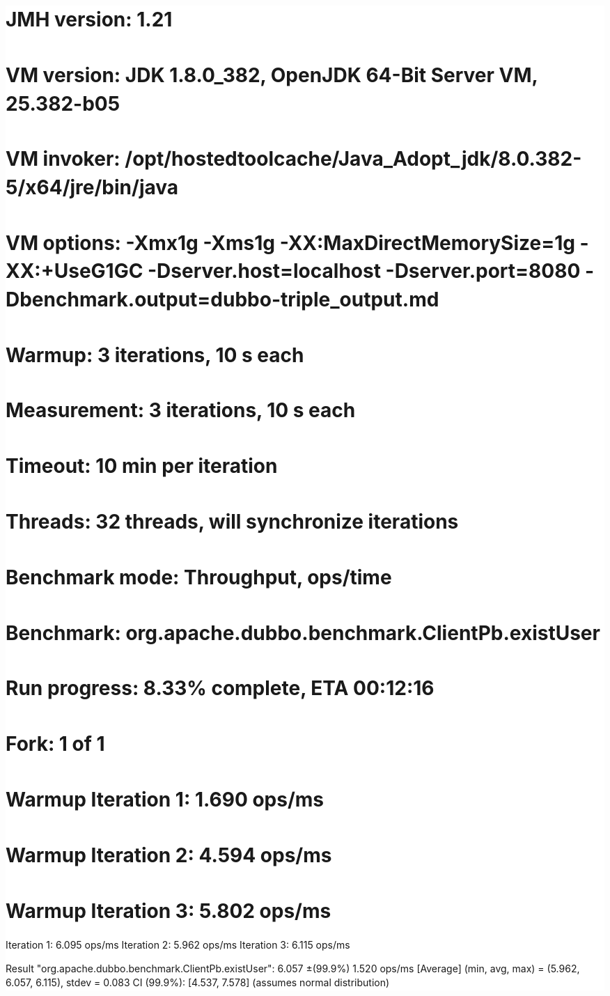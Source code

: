 
# JMH version: 1.21
# VM version: JDK 1.8.0_382, OpenJDK 64-Bit Server VM, 25.382-b05
# VM invoker: /opt/hostedtoolcache/Java_Adopt_jdk/8.0.382-5/x64/jre/bin/java
# VM options: -Xmx1g -Xms1g -XX:MaxDirectMemorySize=1g -XX:+UseG1GC -Dserver.host=localhost -Dserver.port=8080 -Dbenchmark.output=dubbo-triple_output.md
# Warmup: 3 iterations, 10 s each
# Measurement: 3 iterations, 10 s each
# Timeout: 10 min per iteration
# Threads: 32 threads, will synchronize iterations
# Benchmark mode: Throughput, ops/time
# Benchmark: org.apache.dubbo.benchmark.ClientPb.existUser

# Run progress: 8.33% complete, ETA 00:12:16
# Fork: 1 of 1
# Warmup Iteration   1: 1.690 ops/ms
# Warmup Iteration   2: 4.594 ops/ms
# Warmup Iteration   3: 5.802 ops/ms
Iteration   1: 6.095 ops/ms
Iteration   2: 5.962 ops/ms
Iteration   3: 6.115 ops/ms


Result "org.apache.dubbo.benchmark.ClientPb.existUser":
  6.057 ±(99.9%) 1.520 ops/ms [Average]
  (min, avg, max) = (5.962, 6.057, 6.115), stdev = 0.083
  CI (99.9%): [4.537, 7.578] (assumes normal distribution)
